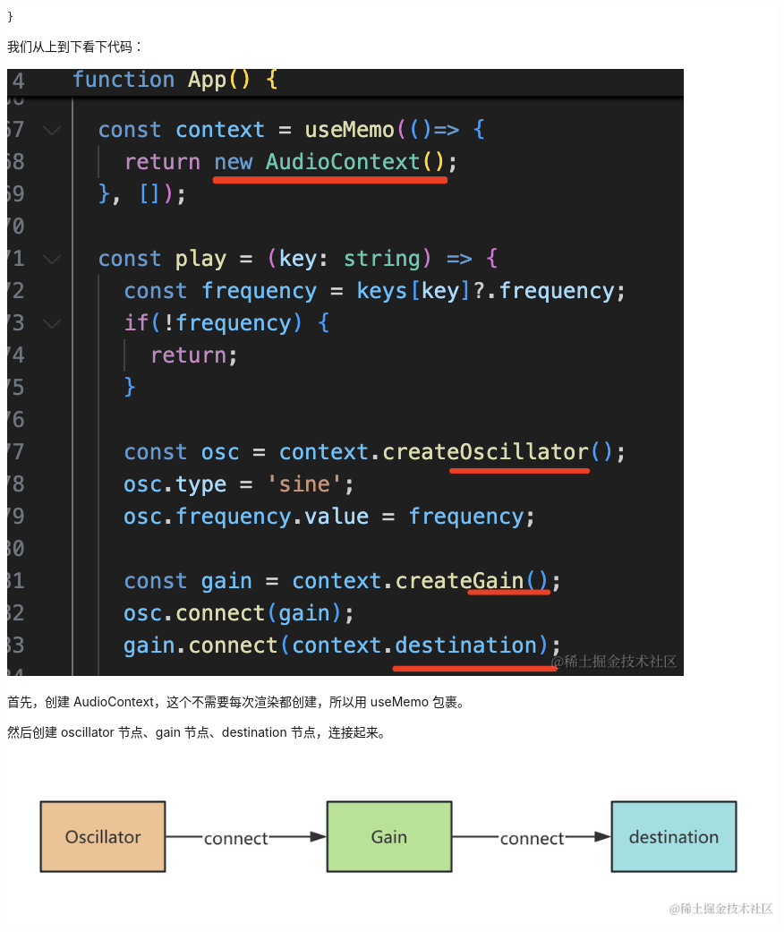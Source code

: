 ```javascript
}
```
我们从上到下看下代码：

![image.png](./images/c2c06c59a39144c7b80cfc8b829f71ea~tplv-k3u1fbpfcp-jj-mark:0:0:0:0:q75.image.png)

首先，创建 AudioContext，这个不需要每次渲染都创建，所以用 useMemo 包裹。

然后创建 oscillator 节点、gain 节点、destination 节点，连接起来。

![image.png](./images/2b7355f7f1854403a0d0b69d6b46eaea~tplv-k3u1fbpfcp-jj-mark:0:0:0:0:q75.image.png)
